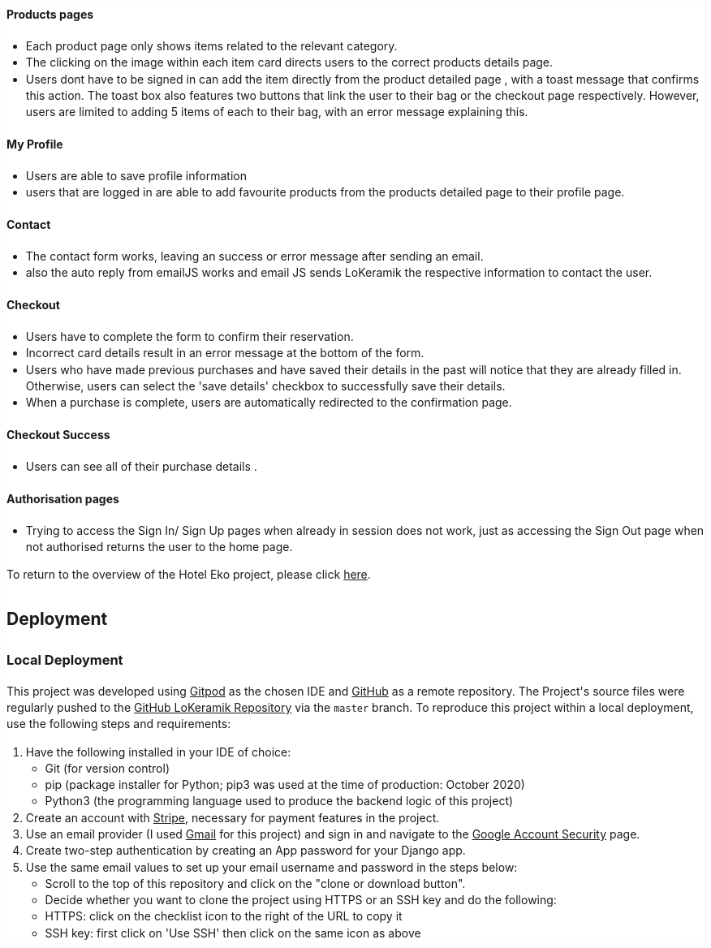 #### Products pages
- Each product page only shows items related to the relevant category. 
- The clicking on the image within each item card directs users to the correct products details page.
- Users dont have to be signed in can add the item directly from the product detailed page , with a toast message that confirms this action. The toast box also features two buttons that link the user to their bag or the checkout page respectively. However, users are limited to adding 5 items of each to their bag, with an error message explaining this.

#### My Profile
- Users are able to save profile information
- users that are logged in are able to add favourite products from the products detailed page to their profile page.

#### Contact
- The contact form works, leaving an success or error message after sending an email. 
- also the auto reply from emailJS works and email JS sends LoKeramik the respective information to contact the user.

#### Checkout
- Users have to complete the form to confirm their reservation.
- Incorrect card details result in an error message at the bottom of the form.
- Users who have made previous purchases and have saved their details in the past will notice that they are already filled in. Otherwise, users can select the 'save details' checkbox to successfully save their details.
- When a purchase is complete, users are automatically redirected to the confirmation page.

#### Checkout Success 
- Users can see all of their purchase details .

#### Authorisation pages
- Trying to access the Sign In/ Sign Up pages when already in session does not work, just as accessing the Sign Out page when not authorised returns the user to the home page.

To return to the overview of the Hotel Eko project, please click [here](https://github.com/mkthewlis/hotel-eko/blob/master/README.md).

## Deployment

### Local Deployment

This project was developed using [Gitpod](https://gitpod.io) as the chosen IDE and [GitHub](https://github.com) as a remote repository. The Project's source files were regularly pushed to the [GitHub LoKeramik Repository](https://github.com/Natte-Z/LoKeramik) via the  `master`  branch. To reproduce this project within a local deployment, use the following steps and requirements:

1. Have the following installed in your IDE of choice:
	 - Git (for version control)
	 - pip (package installer for Python; pip3 was used at the time of production: October 2020)
	 - Python3 (the programming language used to produce the backend logic of this project)
2. Create an account with  [Stripe](https://stripe.com/en-se), necessary for payment features in the project.
3. Use an email provider (I used [Gmail](https://www.google.com/intl/sv/gmail/about/#) for this project) and sign in and navigate to the  [Google Account Security](https://myaccount.google.com/security)  page.
4. Create two-step authentication by creating an App password for your Django app.
5. Use the same email values to set up your email username and password in the steps below:
	- Scroll to the top of this repository and click on the "clone or download button".
	- Decide whether you want to clone the project using HTTPS or an SSH key and do the following:
    - HTTPS: click on the checklist icon to the right of the URL to copy it
    - SSH key: first click on 'Use SSH' then click on the same icon as above
